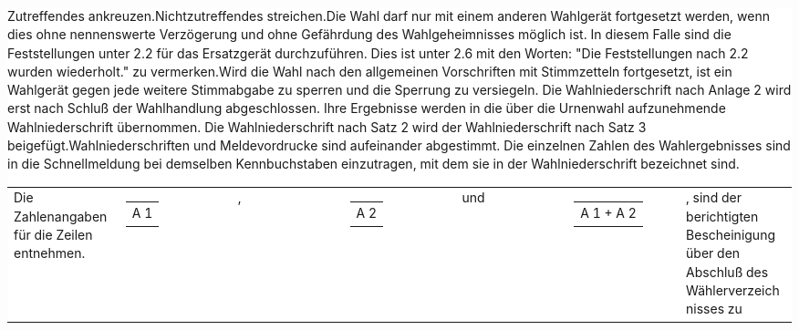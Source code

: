 </table>

Zutreffendes ankreuzen.Nichtzutreffendes streichen.Die Wahl darf nur mit einem anderen Wahlgerät fortgesetzt werden, wenn dies ohne nennenswerte Verzögerung und ohne Gefährdung des Wahlgeheimnisses möglich ist. In diesem Falle sind die Feststellungen unter 2.2 für das Ersatzgerät durchzuführen. Dies ist unter 2.6 mit den Worten: "Die Feststellungen nach 2.2 wurden wiederholt." zu vermerken.Wird die Wahl nach den allgemeinen Vorschriften mit Stimmzetteln fortgesetzt, ist ein Wahlgerät gegen jede weitere Stimmabgabe zu sperren und die Sperrung zu versiegeln. Die Wahlniederschrift nach Anlage 2 wird erst nach Schluß der Wahlhandlung abgeschlossen. Ihre Ergebnisse werden in die über die Urnenwahl aufzunehmende Wahlniederschrift übernommen. Die Wahlniederschrift nach Satz 2 wird der Wahlniederschrift nach Satz 3 beigefügt.Wahlniederschriften und Meldevordrucke sind aufeinander abgestimmt. Die einzelnen Zahlen des Wahlergebnisses sind in die Schnellmeldung bei demselben Kennbuchstaben einzutragen, mit dem sie in der Wahlniederschrift bezeichnet sind.

<table style="width:100%;">
<colgroup>
<col width="14%" />
<col width="14%" />
<col width="14%" />
<col width="14%" />
<col width="14%" />
<col width="14%" />
<col width="14%" />
</colgroup>
<tbody>
<tr class="odd">
<td>Die Zahlenangaben für die Zeilen<br />
entnehmen.</td>
<td><table>
<tbody>
<tr class="odd">
<td>A 1</td>
</tr>
</tbody>
</table></td>
<td>,</td>
<td><table>
<tbody>
<tr class="odd">
<td>A 2</td>
</tr>
</tbody>
</table></td>
<td>und</td>
<td><table>
<tbody>
<tr class="odd">
<td>A 1 + A 2</td>
</tr>
</tbody>
</table></td>
<td>, sind der berichtigten Bescheinigung über den Abschluß des Wählerverzeichnisses zu</td>
</tr>
</tbody>
</table>
